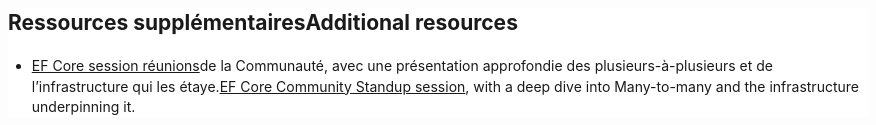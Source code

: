 ## <a name="additional-resources"></a><span data-ttu-id="4ec8d-261">Ressources supplémentaires</span><span class="sxs-lookup"><span data-stu-id="4ec8d-261">Additional resources</span></span>

* <span data-ttu-id="4ec8d-262">[EF Core session réunions](https://www.youtube.com/watch?v=W1sxepfIMRM&list=PLdo4fOcmZ0oX-DBuRG4u58ZTAJgBAeQ-t&index=32)de la Communauté, avec une présentation approfondie des plusieurs-à-plusieurs et de l’infrastructure qui les étaye.</span><span class="sxs-lookup"><span data-stu-id="4ec8d-262">[EF Core Community Standup session](https://www.youtube.com/watch?v=W1sxepfIMRM&list=PLdo4fOcmZ0oX-DBuRG4u58ZTAJgBAeQ-t&index=32), with a deep dive into Many-to-many and the infrastructure underpinning it.</span></span>
